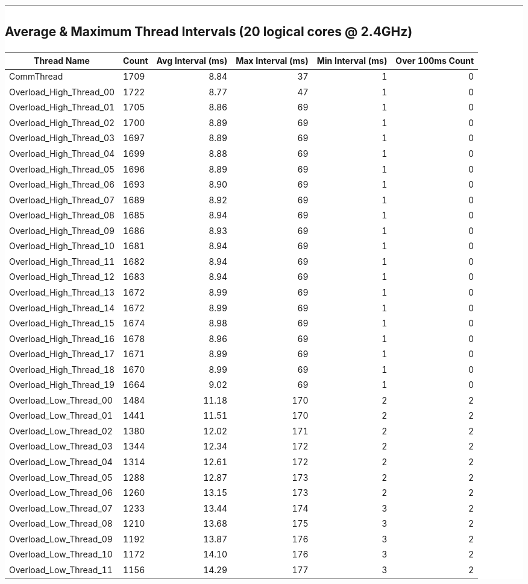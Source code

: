 
---
## Average & Maximum Thread Intervals (20 logical cores @ 2.4GHz) 

| Thread Name                  | Count | Avg Interval (ms) | Max Interval (ms) | Min Interval (ms) | Over 100ms Count |
| ---------------------------- | ----- | ----------------: | ----------------: | ----------------: | ---------------: |
| CommThread                   | 1709  |              8.84 |                37 |                 1 |                0 |
| Overload\_High\_Thread\_00   | 1722  |              8.77 |                47 |                 1 |                0 |
| Overload\_High\_Thread\_01   | 1705  |              8.86 |                69 |                 1 |                0 |
| Overload\_High\_Thread\_02   | 1700  |              8.89 |                69 |                 1 |                0 |
| Overload\_High\_Thread\_03   | 1697  |              8.89 |                69 |                 1 |                0 |
| Overload\_High\_Thread\_04   | 1699  |              8.88 |                69 |                 1 |                0 |
| Overload\_High\_Thread\_05   | 1696  |              8.89 |                69 |                 1 |                0 |
| Overload\_High\_Thread\_06   | 1693  |              8.90 |                69 |                 1 |                0 |
| Overload\_High\_Thread\_07   | 1689  |              8.92 |                69 |                 1 |                0 |
| Overload\_High\_Thread\_08   | 1685  |              8.94 |                69 |                 1 |                0 |
| Overload\_High\_Thread\_09   | 1686  |              8.93 |                69 |                 1 |                0 |
| Overload\_High\_Thread\_10   | 1681  |              8.94 |                69 |                 1 |                0 |
| Overload\_High\_Thread\_11   | 1682  |              8.94 |                69 |                 1 |                0 |
| Overload\_High\_Thread\_12   | 1683  |              8.94 |                69 |                 1 |                0 |
| Overload\_High\_Thread\_13   | 1672  |              8.99 |                69 |                 1 |                0 |
| Overload\_High\_Thread\_14   | 1672  |              8.99 |                69 |                 1 |                0 |
| Overload\_High\_Thread\_15   | 1674  |              8.98 |                69 |                 1 |                0 |
| Overload\_High\_Thread\_16   | 1678  |              8.96 |                69 |                 1 |                0 |
| Overload\_High\_Thread\_17   | 1671  |              8.99 |                69 |                 1 |                0 |
| Overload\_High\_Thread\_18   | 1670  |              8.99 |                69 |                 1 |                0 |
| Overload\_High\_Thread\_19   | 1664  |              9.02 |                69 |                 1 |                0 |
| Overload\_Low\_Thread\_00    | 1484  |             11.18 |               170 |                 2 |                2 |
| Overload\_Low\_Thread\_01    | 1441  |             11.51 |               170 |                 2 |                2 |
| Overload\_Low\_Thread\_02    | 1380  |             12.02 |               171 |                 2 |                2 |
| Overload\_Low\_Thread\_03    | 1344  |             12.34 |               172 |                 2 |                2 |
| Overload\_Low\_Thread\_04    | 1314  |             12.61 |               172 |                 2 |                2 |
| Overload\_Low\_Thread\_05    | 1288  |             12.87 |               173 |                 2 |                2 |
| Overload\_Low\_Thread\_06    | 1260  |             13.15 |               173 |                 2 |                2 |
| Overload\_Low\_Thread\_07    | 1233  |             13.44 |               174 |                 3 |                2 |
| Overload\_Low\_Thread\_08    | 1210  |             13.68 |               175 |                 3 |                2 |
| Overload\_Low\_Thread\_09    | 1192  |             13.87 |               176 |                 3 |                2 |
| Overload\_Low\_Thread\_10    | 1172  |             14.10 |               176 |                 3 |                2 |
| Overload\_Low\_Thread\_11    | 1156  |             14.29 |               177 |                 3 |                2 |